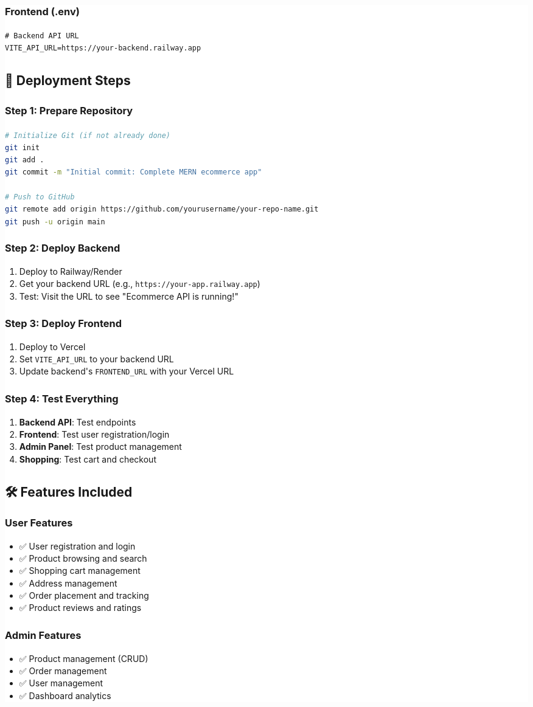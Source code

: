 ### Frontend (.env)
```env
# Backend API URL
VITE_API_URL=https://your-backend.railway.app
```

## 🚀 Deployment Steps

### Step 1: Prepare Repository
```bash
# Initialize Git (if not already done)
git init
git add .
git commit -m "Initial commit: Complete MERN ecommerce app"

# Push to GitHub
git remote add origin https://github.com/yourusername/your-repo-name.git
git push -u origin main
```

### Step 2: Deploy Backend
1. Deploy to Railway/Render
2. Get your backend URL (e.g., `https://your-app.railway.app`)
3. Test: Visit the URL to see "Ecommerce API is running!"

### Step 3: Deploy Frontend
1. Deploy to Vercel
2. Set `VITE_API_URL` to your backend URL
3. Update backend's `FRONTEND_URL` with your Vercel URL

### Step 4: Test Everything
1. **Backend API**: Test endpoints
2. **Frontend**: Test user registration/login
3. **Admin Panel**: Test product management
4. **Shopping**: Test cart and checkout

## 🛠️ Features Included

### User Features
- ✅ User registration and login
- ✅ Product browsing and search
- ✅ Shopping cart management
- ✅ Address management
- ✅ Order placement and tracking
- ✅ Product reviews and ratings

### Admin Features
- ✅ Product management (CRUD)
- ✅ Order management
- ✅ User management
- ✅ Dashboard analytics
